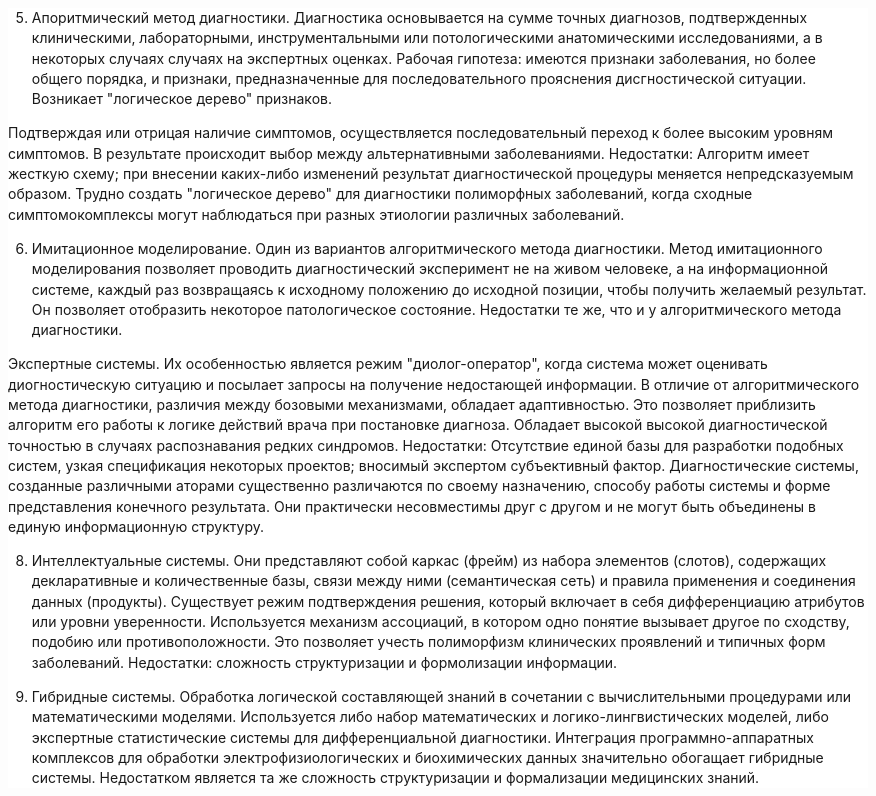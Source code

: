 5. Апоритмический метод диагностики. 
Диагностика основывается на сумме точных диагнозов, подтвержденных
клиническими, лабораторными, инструментальными или потологическими
анатомическими исследованиями, а в некоторых случаях случаях на экспертных
оценках. Рабочая гипотеза: имеются признаки заболевания, но более общего
порядка, и признаки, предназначенные для последовательного прояснения
дисгностической ситуации. Возникает "логическое дерево" признаков.

Подтверждая или отрицая наличие симптомов, осуществляется последовательный
переход к более высоким уровням симптомов. В результате происходит выбор
между альтернативными заболеваниями. Недостатки: Алгоритм имеет жесткую
схему; при внесении каких-либо изменений результат диагностической процедуры
меняется непредсказуемым образом. Трудно создать "логическое дерево" для
диагностики полиморфных заболеваний, когда сходные симптомокомплексы могут
наблюдаться при разных этиологии различных заболеваний.

6. Имитационное моделирование. Один из вариантов алгоритмического метода
диагностики. Метод имитационного моделирования позволяет проводить
диагностический эксперимент не на живом человеке, а на информационной системе,
каждый раз возвращаясь к исходному положению до исходной позиции, чтобы
получить желаемый результат. Он позволяет отобразить некоторое патологическое
состояние. Недостатки те же, что и у алгоритмического метода диагностики.

Экспертные системы. Их особенностью является режим "диолог-оператор", когда
система может оценивать диогностическую ситуацию и посылает запросы на
получение недостающей информации. В отличие от алгоритмического метода
диагностики, различия между бозовыми механизмами, обладает адаптивностью. Это
позволяет приблизить алгоритм его работы к логике действий врача при
постановке диагноза. Обладает высокой высокой диагностической точностью в
случаях распознавания редких синдромов. Недостатки: Отсутствие единой базы
для разработки подобных систем, узкая спецификация некоторых проектов;
вносимый экспертом субъективный фактор. Диагностические системы, созданные
различными аторами существенно различаются по своему назначению, способу
работы системы и форме представления конечного результата. Они практически
несовместимы друг с другом и не могут быть объединены в единую информационную
структуру.

8. Интеллектуальные системы. Они представляют собой каркас (фрейм) из набора
элементов (слотов), содержащих декларативные и количественные базы, связи
между ними (семантическая сеть) и правила применения и соединения данных
(продукты). Существует режим подтверждения решения, который включает в себя
дифференциацию атрибутов или уровни уверенности. Используется механизм
ассоциаций, в котором одно понятие вызывает другое по сходству, подобию или
противоположности. Это позволяет учесть полиморфизм клинических проявлений и
типичных форм заболеваний. Недостатки: сложность структуризации и
формолизации информации.

9. Гибридные системы. Обработка логической составляющей знаний в сочетании с
вычислительными процедурами или математическими моделями. Используется либо
набор математических и логико-лингвистических моделей, либо экспертные
статистические системы для дифференциальной диагностики. Интеграция
программно-аппаратных комплексов для обработки электрофизиологических и
биохимических данных значительно обогащает гибридные системы. Недостатком
является та же сложность структуризации и формализации медицинских знаний.
